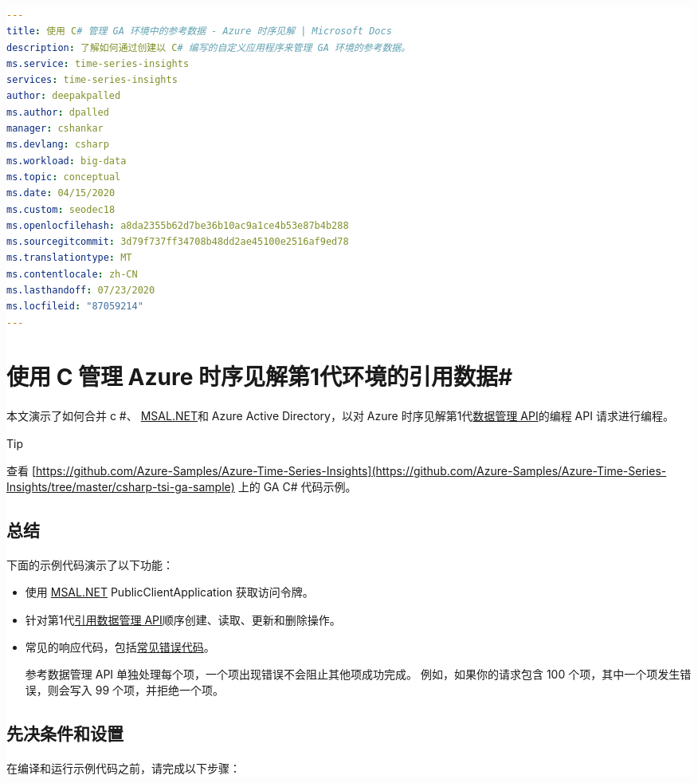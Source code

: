 ```yaml
---
title: 使用 C# 管理 GA 环境中的参考数据 - Azure 时序见解 | Microsoft Docs
description: 了解如何通过创建以 C# 编写的自定义应用程序来管理 GA 环境的参考数据。
ms.service: time-series-insights
services: time-series-insights
author: deepakpalled
ms.author: dpalled
manager: cshankar
ms.devlang: csharp
ms.workload: big-data
ms.topic: conceptual
ms.date: 04/15/2020
ms.custom: seodec18
ms.openlocfilehash: a8da2355b62d7be36b10ac9a1ce4b53e87b4b288
ms.sourcegitcommit: 3d79f737ff34708b48dd2ae45100e2516af9ed78
ms.translationtype: MT
ms.contentlocale: zh-CN
ms.lasthandoff: 07/23/2020
ms.locfileid: "87059214"
---
```

# <a name="manage-reference-data-for-an-azure-time-series-insights-gen-1-environment-using-c"></a>使用 C 管理 Azure 时序见解第1代环境的引用数据#

本文演示了如何合并 c #、 [MSAL.NET](https://github.com/AzureAD/microsoft-authentication-library-for-dotnet)和 Azure Active Directory，以对 Azure 时序见解第1代[数据管理 API](https://docs.microsoft.com/rest/api/time-series-insights/ga-reference-data-api)的编程 API 请求进行编程。

> [!TIP]
> 查看 [https://github.com/Azure-Samples/Azure-Time-Series-Insights](https://github.com/Azure-Samples/Azure-Time-Series-Insights/tree/master/csharp-tsi-ga-sample) 上的 GA C# 代码示例。

## <a name="summary"></a>总结

下面的示例代码演示了以下功能：

* 使用 [MSAL.NET](https://github.com/AzureAD/microsoft-authentication-library-for-dotnet) PublicClientApplication 获取访问令牌。
* 针对第1代[引用数据管理 API](https://docs.microsoft.com/rest/api/time-series-insights/ga-reference-data-api)顺序创建、读取、更新和删除操作。
* 常见的响应代码，包括[常见错误代码](https://docs.microsoft.com/rest/api/time-series-insights/ga-reference-data-api#validation-and-error-handling)。
    
    参考数据管理 API 单独处理每个项，一个项出现错误不会阻止其他项成功完成。 例如，如果你的请求包含 100 个项，其中一个项发生错误，则会写入 99 个项，并拒绝一个项。

## <a name="prerequisites-and-setup"></a>先决条件和设置

在编译和运行示例代码之前，请完成以下步骤：
